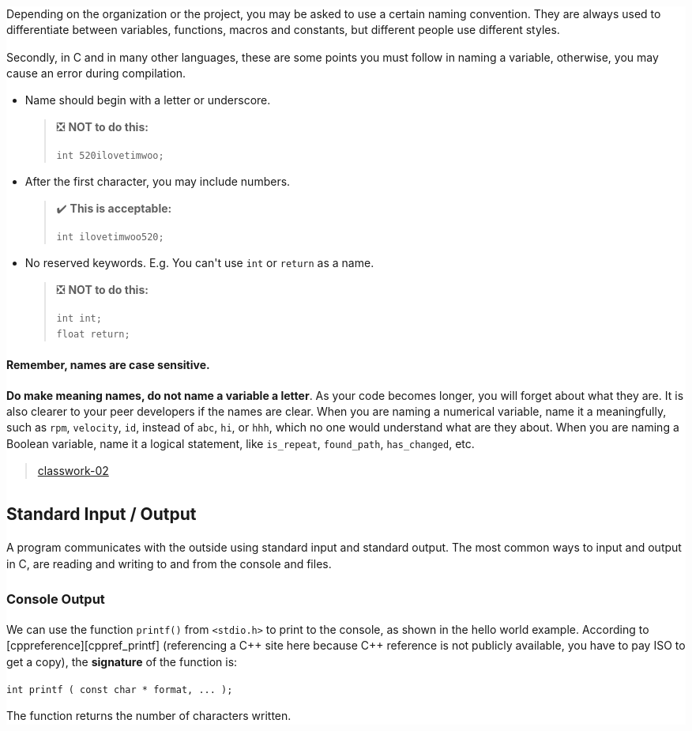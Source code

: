 Depending on the organization or the project, you may be asked to use a certain naming convention. They are always used to differentiate between variables, functions, macros and constants, but different people use different styles.

Secondly, in C and in many other languages, these are some points you must follow in naming a variable, otherwise, you may cause an error during compilation.

- Name should begin with a letter or underscore.
  > :negative_squared_cross_mark: **NOT to do this:**
  > ```c=
  > int 520ilovetimwoo;
  > ```

- After the first character, you may include numbers.
  > :heavy_check_mark: **This is acceptable:**
  > ```c=
  > int ilovetimwoo520;
  > ```

- No reserved keywords. E.g. You can't use `int` or `return` as a name.
  > :negative_squared_cross_mark: **NOT to do this:**
  > ```c=
  > int int;
  > float return;
  > ```

#### **Remember, names are case sensitive.**

**Do make meaning names, do not name a variable a letter**. 
As your code becomes longer, you will forget about what they are. It is also clearer to your peer developers if the names are clear. 
When you are naming a numerical variable, name it a meaningfully, such as `rpm`, `velocity`, `id`, instead of `abc`, `hi`, or `hhh`, which no one would understand what are they about. 
When you are naming a Boolean variable, name it a logical statement, like `is_repeat`,  `found_path`, `has_changed`, etc.

> [classwork-02](https://hackmd.io/Fpr8vuHJS1WGAyE3t-Omfg?view#ex-2)

## Standard Input / Output

A program communicates with the outside using standard input and standard output. The most common ways to input and output in C, are reading and writing to and from the console and files.

### Console Output

We can use the function `printf()` from `<stdio.h>` to print to the console, as shown in the hello world example. According to [cppreference][cppref_printf] (referencing a C++ site here because C++ reference is not publicly available, you have to pay ISO to get a copy), the **signature** of the function is:

```c=
int printf ( const char * format, ... );
```

The function returns the number of characters written.
